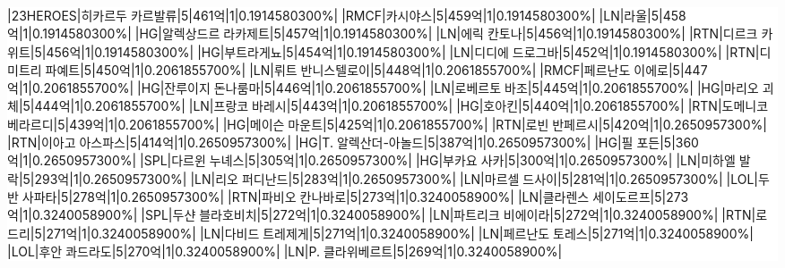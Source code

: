 |23HEROES|히카르두 카르발류|5|461억|1|0.1914580300%|
|RMCF|카시야스|5|459억|1|0.1914580300%|
|LN|라울|5|458억|1|0.1914580300%|
|HG|알렉상드르 라카제트|5|457억|1|0.1914580300%|
|LN|에릭 칸토나|5|456억|1|0.1914580300%|
|RTN|디르크 카위트|5|456억|1|0.1914580300%|
|HG|부트라게뇨|5|454억|1|0.1914580300%|
|LN|디디에 드로그바|5|452억|1|0.1914580300%|
|RTN|디미트리 파예트|5|450억|1|0.2061855700%|
|LN|뤼트 반니스텔로이|5|448억|1|0.2061855700%|
|RMCF|페르난도 이에로|5|447억|1|0.2061855700%|
|HG|잔루이지 돈나룸마|5|446억|1|0.2061855700%|
|LN|로베르토 바조|5|445억|1|0.2061855700%|
|HG|마리오 괴체|5|444억|1|0.2061855700%|
|LN|프랑코 바레시|5|443억|1|0.2061855700%|
|HG|호아킨|5|440억|1|0.2061855700%|
|RTN|도메니코 베라르디|5|439억|1|0.2061855700%|
|HG|메이슨 마운트|5|425억|1|0.2061855700%|
|RTN|로빈 반페르시|5|420억|1|0.2650957300%|
|RTN|이아고 아스파스|5|414억|1|0.2650957300%|
|HG|T. 알렉산더-아놀드|5|387억|1|0.2650957300%|
|HG|필 포든|5|360억|1|0.2650957300%|
|SPL|다르윈 누녜스|5|305억|1|0.2650957300%|
|HG|부카요 사카|5|300억|1|0.2650957300%|
|LN|미하엘 발락|5|293억|1|0.2650957300%|
|LN|리오 퍼디난드|5|283억|1|0.2650957300%|
|LN|마르셀 드사이|5|281억|1|0.2650957300%|
|LOL|두반 사파타|5|278억|1|0.2650957300%|
|RTN|파비오 칸나바로|5|273억|1|0.3240058900%|
|LN|클라렌스 세이도르프|5|273억|1|0.3240058900%|
|SPL|두샨 블라호비치|5|272억|1|0.3240058900%|
|LN|파트리크 비에이라|5|272억|1|0.3240058900%|
|RTN|로드리|5|271억|1|0.3240058900%|
|LN|다비드 트레제게|5|271억|1|0.3240058900%|
|LN|페르난도 토레스|5|271억|1|0.3240058900%|
|LOL|후안 콰드라도|5|270억|1|0.3240058900%|
|LN|P. 클라위베르트|5|269억|1|0.3240058900%|